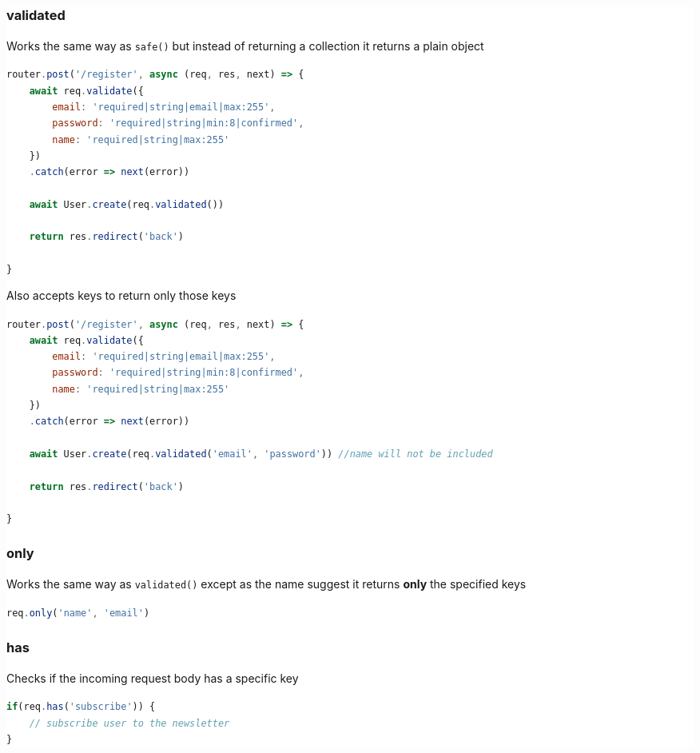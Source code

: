 ### validated
Works the same way as `safe()` but instead of returning a collection it returns a plain object

```javascript
router.post('/register', async (req, res, next) => {
    await req.validate({
        email: 'required|string|email|max:255',
        password: 'required|string|min:8|confirmed',
        name: 'required|string|max:255'
    })
    .catch(error => next(error))

    await User.create(req.validated())

    return res.redirect('back')

}
```

Also accepts keys to return only those keys

```javascript
router.post('/register', async (req, res, next) => {
    await req.validate({
        email: 'required|string|email|max:255',
        password: 'required|string|min:8|confirmed',
        name: 'required|string|max:255'
    })
    .catch(error => next(error))

    await User.create(req.validated('email', 'password')) //name will not be included

    return res.redirect('back')

}
```

### only

Works the same way as `validated()` except as the name suggest it returns **only** the specified keys

```javascript
req.only('name', 'email')
```

### has
Checks if the incoming request body has a specific key

```javascript
if(req.has('subscribe')) {
    // subscribe user to the newsletter
}
```
